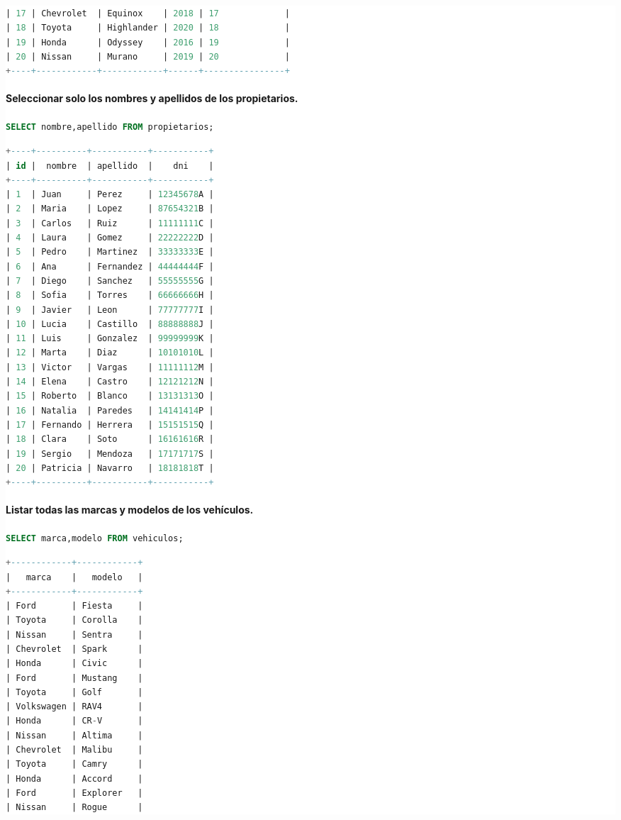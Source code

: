```sql
| 17 | Chevrolet  | Equinox    | 2018 | 17             |
| 18 | Toyota     | Highlander | 2020 | 18             |
| 19 | Honda      | Odyssey    | 2016 | 19             |
| 20 | Nissan     | Murano     | 2019 | 20             |
+----+------------+------------+------+----------------+
```

  #### Seleccionar solo los nombres y apellidos de los propietarios. 
  ```sql
  SELECT nombre,apellido FROM propietarios;
  
  ```
  ```sql
+----+----------+-----------+-----------+
| id |  nombre  | apellido  |    dni    |
+----+----------+-----------+-----------+
| 1  | Juan     | Perez     | 12345678A |
| 2  | Maria    | Lopez     | 87654321B |
| 3  | Carlos   | Ruiz      | 11111111C |
| 4  | Laura    | Gomez     | 22222222D |
| 5  | Pedro    | Martinez  | 33333333E |
| 6  | Ana      | Fernandez | 44444444F |
| 7  | Diego    | Sanchez   | 55555555G |
| 8  | Sofia    | Torres    | 66666666H |
| 9  | Javier   | Leon      | 77777777I |
| 10 | Lucia    | Castillo  | 88888888J |
| 11 | Luis     | Gonzalez  | 99999999K |
| 12 | Marta    | Diaz      | 10101010L |
| 13 | Victor   | Vargas    | 11111112M |
| 14 | Elena    | Castro    | 12121212N |
| 15 | Roberto  | Blanco    | 13131313O |
| 16 | Natalia  | Paredes   | 14141414P |
| 17 | Fernando | Herrera   | 15151515Q |
| 18 | Clara    | Soto      | 16161616R |
| 19 | Sergio   | Mendoza   | 17171717S |
| 20 | Patricia | Navarro   | 18181818T |
+----+----------+-----------+-----------+
```




#### Listar todas las marcas y modelos de los vehículos.
```sql
SELECT marca,modelo FROM vehiculos;
```
```sql
+------------+------------+
|   marca    |   modelo   |
+------------+------------+
| Ford       | Fiesta     |
| Toyota     | Corolla    |
| Nissan     | Sentra     |
| Chevrolet  | Spark      |
| Honda      | Civic      |
| Ford       | Mustang    |
| Toyota     | Golf       |
| Volkswagen | RAV4       |
| Honda      | CR-V       |
| Nissan     | Altima     |
| Chevrolet  | Malibu     |
| Toyota     | Camry      |
| Honda      | Accord     |
| Ford       | Explorer   |
| Nissan     | Rogue      |
```